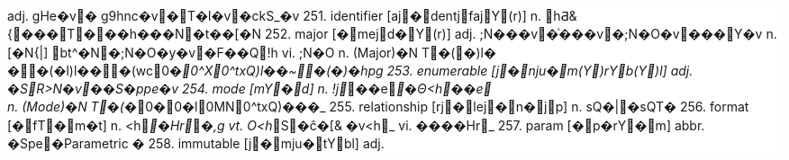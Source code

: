  a d j .   	gHe�v�	g9hnc�v�T�l�v�ckS_�v
 
 
 
 2 5 1 .   i d e n t i f i e r     [ a j�d e n t jf a jY( r ) ] 
 
 n .   hƋ&{���T���h���N�t��[�N
 
 
 
 2 5 2 .   m a j o r     [ �m e jd �Y( r ) ] 
 
 a d j .   ;N���v�͑���v�;N�O�v���Y�v
 
 n .   [ �N{|]   bt^�N�;N�O�y�v�F��Q\!h
 
 v i .   ;N�O
 
 n .   ( M a j o r ) �N
T�( �) l�
�\�( �l) l��\�( wc0�_0^X0^txQ) l��~\�( �) �hpg
 
 
 
 2 5 3 .   e n u m e r a b l e     [ j�n j u �m ( Y) r Yb ( Y) l ] 
 
 a d j .   �SR>N�v��S�ppe�v
 
 
 
 2 5 4 .   m o d e     [ m Y�d ] 
 
 n .   !j_��e_�Θ<h��e\
 
 n .   ( M o d e ) �N
T�( �_0�0�l0MN0^txQ) ���_
 
 
 
 2 5 5 .   r e l a t i o n s h i p     [ r j�l e j�n �jp ] 
 
 n .   sQ�|�sQT�
 
 
 
 2 5 6 .   f o r m a t     [ �f T�m � t ] 
 
 n .   <h_�Hr_� _,g
 
 v t .   O<h_S�ĉ�[& �v<h_
 
 v i .   ����Hr_
 
 
 
 2 5 7 .   p a r a m     [ �p � r Y�m ] 
 
 a b b r .   �Spe�P a r a m e t r i c 	�
 
 
 
 2 5 8 .   i m m u t a b l e     [ j�m j u �t Yb l ] 
 
 a d j .   